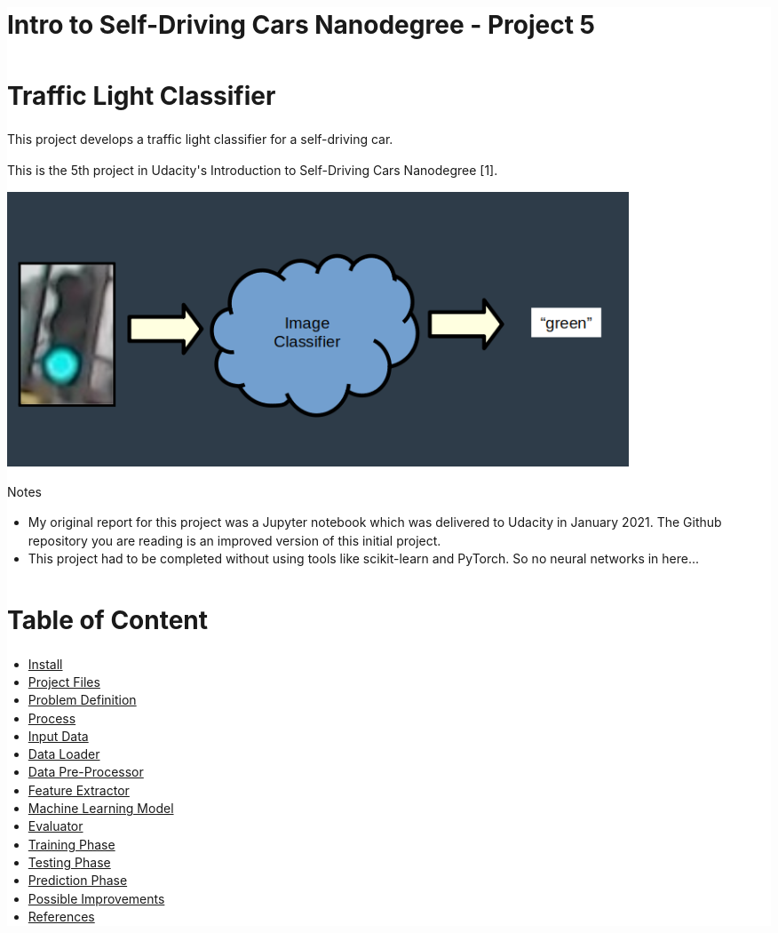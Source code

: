 # Intro to Self-Driving Cars Nanodegree - Project 5
# Traffic Light Classifier

This project develops a traffic light classifier for a self-driving car.

This is the 5th project in Udacity's Introduction to Self-Driving Cars Nanodegree [1].

<img src="images/report/image_classifier.png" width="700"/> 

Notes

- My original report for this project was a Jupyter notebook which was delivered to Udacity in January 2021. The Github repository you are reading is an improved version of this initial project.
- This project had to be completed without using tools like scikit-learn and PyTorch. So no neural networks in here...

# Table of Content

- [Install](#install)
- [Project Files](#project-files)
- [Problem Definition](#problem-definition)
- [Process](#process)
- [Input Data](#input-data)
- [Data Loader](#data-loader)
- [Data Pre-Processor](#data-pre-processor)
- [Feature Extractor](#feature-extractor)
- [Machine Learning Model](#machine-learning-model)
- [Evaluator](#evaluator)
- [Training Phase](#training-phase)
- [Testing Phase](#testing-phase)
- [Prediction Phase](#prediction-phase)
- [Possible Improvements](#possible-improvements)
- [References](#references)
